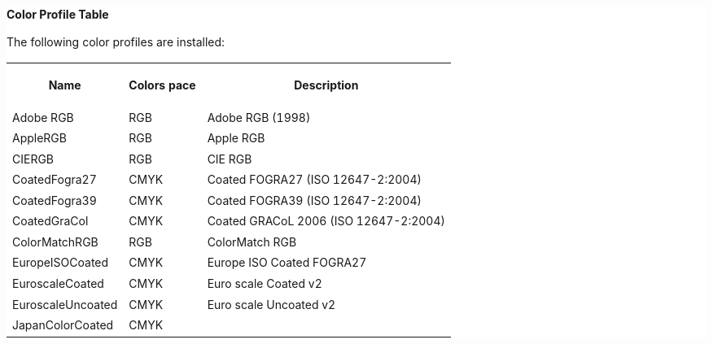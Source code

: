    **Color Profile Table**

   The following color profiles are installed:

<table>
 <tbody>
  <tr>
   <th><p>Name</p> </th>
   <th><p>Colors pace</p> </th>
   <th><p>Description</p> </th>
  </tr>
  <tr>
   <td>Adobe RGB</td>
   <td>RGB</td>
   <td>Adobe RGB (1998)</td>
  </tr>
  <tr>
   <td>AppleRGB</td>
   <td>RGB</td>
   <td>Apple RGB</td>
  </tr>
  <tr>
   <td>CIERGB</td>
   <td>RGB</td>
   <td>CIE RGB</td>
  </tr>
  <tr>
   <td>CoatedFogra27</td>
   <td>CMYK</td>
   <td>Coated FOGRA27 (ISO 12647-2:2004)</td>
  </tr>
  <tr>
   <td>CoatedFogra39</td>
   <td>CMYK</td>
   <td>Coated FOGRA39 (ISO 12647-2:2004)</td>
  </tr>
  <tr>
   <td>CoatedGraCol</td>
   <td>CMYK</td>
   <td>Coated GRACoL 2006 (ISO 12647-2:2004)</td>
  </tr>
  <tr>
   <td>ColorMatchRGB</td>
   <td>RGB</td>
   <td>ColorMatch RGB</td>
  </tr>
  <tr>
   <td>EuropeISOCoated</td>
   <td>CMYK</td>
   <td>Europe ISO Coated FOGRA27</td>
  </tr>
  <tr>
   <td>EuroscaleCoated</td>
   <td>CMYK</td>
   <td>Euro scale Coated v2</td>
  </tr>
  <tr>
   <td>EuroscaleUncoated</td>
   <td>CMYK</td>
   <td>Euro scale Uncoated v2</td>
  </tr>
  <tr>
   <td>JapanColorCoated</td>
   <td>CMYK</td>